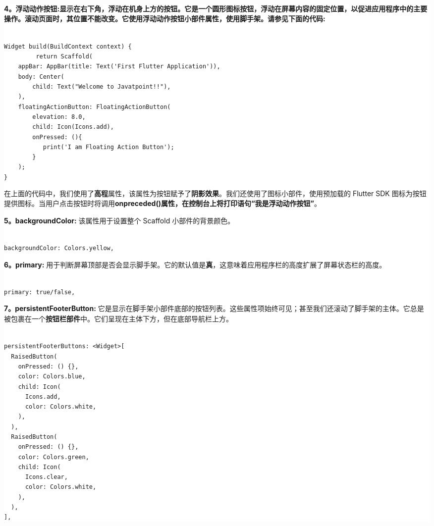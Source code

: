 **4。浮动动作按钮:**显示在右下角，浮动在机身上方的按钮。它是一个圆形图标按钮，浮动在屏幕内容的固定位置，以促进应用程序中的主要操作。滚动页面时，其位置不能改变。它使用浮动动作按钮小部件属性，使用**脚手架。请参见下面的代码:**

```

Widget build(BuildContext context) { 
         return Scaffold( 
	appBar: AppBar(title: Text('First Flutter Application')), 
	body: Center( 
		child: Text("Welcome to Javatpoint!!"), 
	), 
	floatingActionButton: FloatingActionButton( 
		elevation: 8.0, 
		child: Icon(Icons.add), 
		onPressed: (){ 
		   print('I am Floating Action Button');
		} 
	); 
}

```

在上面的代码中，我们使用了**高程**属性，该属性为按钮赋予了**阴影效果**。我们还使用了图标小部件，使用预加载的 Flutter SDK 图标为按钮提供图标。当用户点击按钮时将调用**onpreceded()**属性，在控制台上将打印语句**“我是浮动动作按钮”**。

**5。backgroundColor:** 该属性用于设置整个 Scaffold 小部件的背景颜色。

```

backgroundColor: Colors.yellow,

```

**6。primary:** 用于判断屏幕顶部是否会显示脚手架。它的默认值是**真**，这意味着应用程序栏的高度扩展了屏幕状态栏的高度。

```

primary: true/false,

```

**7。persistentFooterButton:** 它是显示在脚手架小部件底部的按钮列表。这些属性项始终可见；甚至我们还滚动了脚手架的主体。它总是被包裹在一个**按钮栏部件**中。它们呈现在主体下方，但在底部导航栏上方。

```

persistentFooterButtons: <Widget>[
  RaisedButton(
    onPressed: () {},
    color: Colors.blue,
    child: Icon(
      Icons.add,
      color: Colors.white,
    ),
  ),
  RaisedButton(
    onPressed: () {},
    color: Colors.green,
    child: Icon(
      Icons.clear,
      color: Colors.white,
    ),
  ),
],

```
